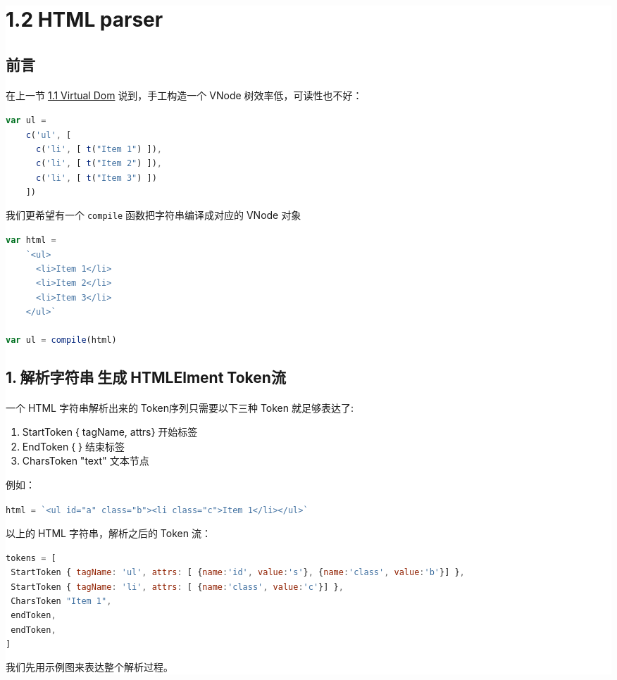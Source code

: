 # 1.2 HTML parser

## 前言

在上一节 [1.1 Virtual Dom](./1.1.md) 说到，手工构造一个 VNode 树效率低，可读性也不好：

```javascript
var ul =
    c('ul', [
      c('li', [ t("Item 1") ]),
      c('li', [ t("Item 2") ]),
      c('li', [ t("Item 3") ])
    ])
```

我们更希望有一个 `compile` 函数把字符串编译成对应的 VNode 对象

```javascript
var html = 
    `<ul>
      <li>Item 1</li>
      <li>Item 2</li>
      <li>Item 3</li>
    </ul>`

var ul = compile(html)
```

## 1. 解析字符串 生成 HTMLElment Token流 

一个 HTML 字符串解析出来的 Token序列只需要以下三种 Token 就足够表达了: 

1. StartToken { tagName, attrs}	开始标签
2. EndToken { }                                  结束标签
3. CharsToken "text"                         文本节点

例如：

```javascript
html = `<ul id="a" class="b"><li class="c">Item 1</li></ul>`
```

以上的 HTML 字符串，解析之后的 Token 流：

 ```javascript
tokens = [ 
  StartToken { tagName: 'ul', attrs: [ {name:'id', value:'s'}, {name:'class', value:'b'}] },
  StartToken { tagName: 'li', attrs: [ {name:'class', value:'c'}] },
  CharsToken "Item 1",
  endToken,
  endToken,
]
 ```

我们先用示例图来表达整个解析过程。
